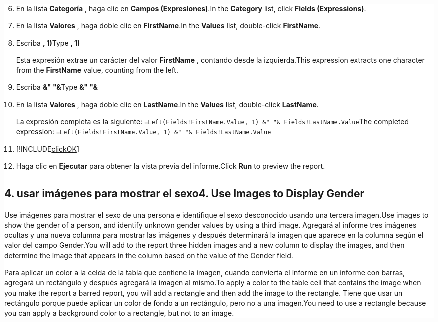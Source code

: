 6.  <span data-ttu-id="c64de-191">En la lista **Categoría** , haga clic en **Campos (Expresiones)**.</span><span class="sxs-lookup"><span data-stu-id="c64de-191">In the **Category** list, click **Fields (Expressions)**.</span></span>  
  
7.  <span data-ttu-id="c64de-192">En la lista **Valores** , haga doble clic en **FirstName**.</span><span class="sxs-lookup"><span data-stu-id="c64de-192">In the **Values** list, double-click **FirstName**.</span></span>  
  
8.  <span data-ttu-id="c64de-193">Escriba **, 1)**</span><span class="sxs-lookup"><span data-stu-id="c64de-193">Type **, 1)**</span></span>  
  
     <span data-ttu-id="c64de-194">Esta expresión extrae un carácter del valor **FirstName** , contando desde la izquierda.</span><span class="sxs-lookup"><span data-stu-id="c64de-194">This expression extracts one character from the **FirstName** value, counting from the left.</span></span>  
  
9. <span data-ttu-id="c64de-195">Escriba **&" "&**</span><span class="sxs-lookup"><span data-stu-id="c64de-195">Type **&" "&**</span></span>  
  
10. <span data-ttu-id="c64de-196">En la lista **Valores** , haga doble clic en **LastName**.</span><span class="sxs-lookup"><span data-stu-id="c64de-196">In the **Values** list, double-click **LastName**.</span></span>  
  
     <span data-ttu-id="c64de-197">La expresión completa es la siguiente: `=Left(Fields!FirstName.Value, 1) &" "& Fields!LastName.Value`</span><span class="sxs-lookup"><span data-stu-id="c64de-197">The completed expression: `=Left(Fields!FirstName.Value, 1) &" "& Fields!LastName.Value`</span></span>  
  
11. [!INCLUDE[clickOK](../includes/clickok-md.md)]  
  
12. <span data-ttu-id="c64de-198">Haga clic en **Ejecutar** para obtener la vista previa del informe.</span><span class="sxs-lookup"><span data-stu-id="c64de-198">Click **Run** to preview the report.</span></span>  
  
##  <a name="4-use-images-to-display-gender"></a><a name="Gender"></a><span data-ttu-id="c64de-199">4. usar imágenes para mostrar el sexo</span><span class="sxs-lookup"><span data-stu-id="c64de-199">4. Use Images to Display Gender</span></span>  
 <span data-ttu-id="c64de-200">Use imágenes para mostrar el sexo de una persona e identifique el sexo desconocido usando una tercera imagen.</span><span class="sxs-lookup"><span data-stu-id="c64de-200">Use images to show the gender of a person, and identify unknown gender values by using a third image.</span></span> <span data-ttu-id="c64de-201">Agregará al informe tres imágenes ocultas y una nueva columna para mostrar las imágenes y después determinará la imagen que aparece en la columna según el valor del campo Gender.</span><span class="sxs-lookup"><span data-stu-id="c64de-201">You will add to the report three hidden images and a new column to display the images, and then determine the image that appears in the column based on the value of the Gender field.</span></span>  
  
 <span data-ttu-id="c64de-202">Para aplicar un color a la celda de la tabla que contiene la imagen, cuando convierta el informe en un informe con barras, agregará un rectángulo y después agregará la imagen al mismo.</span><span class="sxs-lookup"><span data-stu-id="c64de-202">To apply a color to the table cell that contains the image when you make the report a barred report, you will add a rectangle and then add the image to the rectangle.</span></span> <span data-ttu-id="c64de-203">Tiene que usar un rectángulo porque puede aplicar un color de fondo a un rectángulo, pero no a una imagen.</span><span class="sxs-lookup"><span data-stu-id="c64de-203">You need to use a rectangle because you can apply a background color to a rectangle, but not to an image.</span></span>  
  